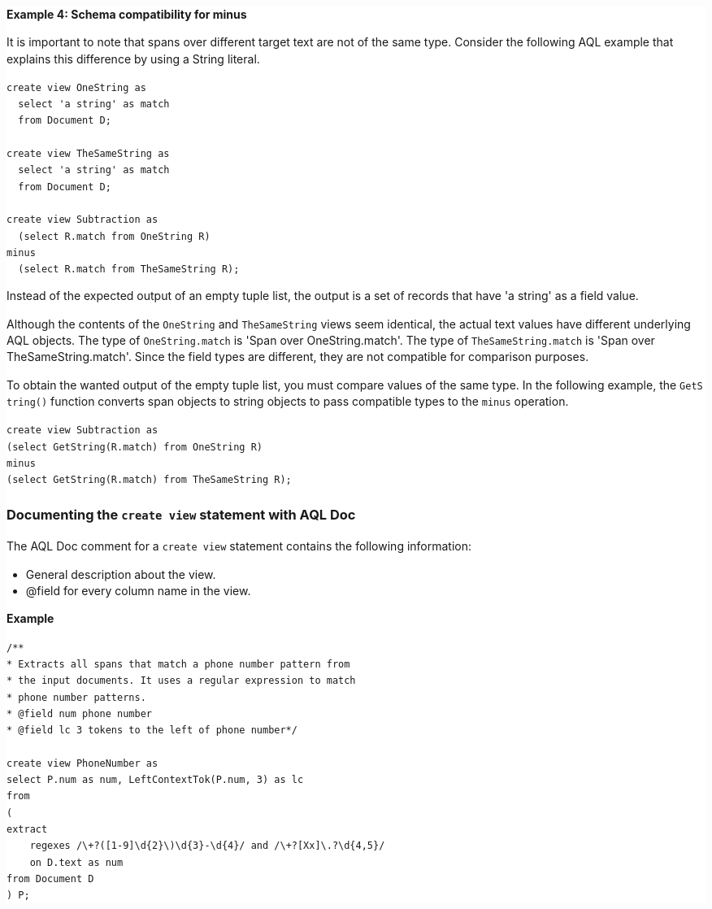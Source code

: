 **Example 4: Schema compatibility for minus**

It is important to note that spans over different target text are not of the same type. Consider the following AQL example that explains this difference by using a String literal.

```
create view OneString as
  select 'a string' as match
  from Document D;

create view TheSameString as
  select 'a string' as match
  from Document D;

create view Subtraction as
  (select R.match from OneString R)
minus
  (select R.match from TheSameString R);
```

Instead of the expected output of an empty tuple list, the output is a set of records that have 'a string' as a field value.

Although the contents of the `OneString` and `TheSameString` views seem identical, the actual text values have different underlying AQL objects. The type of `OneString.match` is 'Span over OneString.match'. The type of `TheSameString.match` is 'Span over TheSameString.match'. Since the field types are different, they are not compatible for comparison purposes.

To obtain the wanted output of the empty tuple list, you must compare values of the same type. In the following example, the `GetString()` function converts span objects to string objects to pass compatible types to the `minus` operation.

```
create view Subtraction as
(select GetString(R.match) from OneString R)
minus
(select GetString(R.match) from TheSameString R);
```

### Documenting the `create view` statement with AQL Doc

The AQL Doc comment for a `create view` statement contains the following information:

- General description about the view.
- @field for every column name in the view.

**Example**

```
/**
* Extracts all spans that match a phone number pattern from
* the input documents. It uses a regular expression to match
* phone number patterns.
* @field num phone number
* @field lc 3 tokens to the left of phone number*/

create view PhoneNumber as
select P.num as num, LeftContextTok(P.num, 3) as lc
from
(
extract
    regexes /\+?([1-9]\d{2}\)\d{3}-\d{4}/ and /\+?[Xx]\.?\d{4,5}/
    on D.text as num
from Document D
) P;
```
